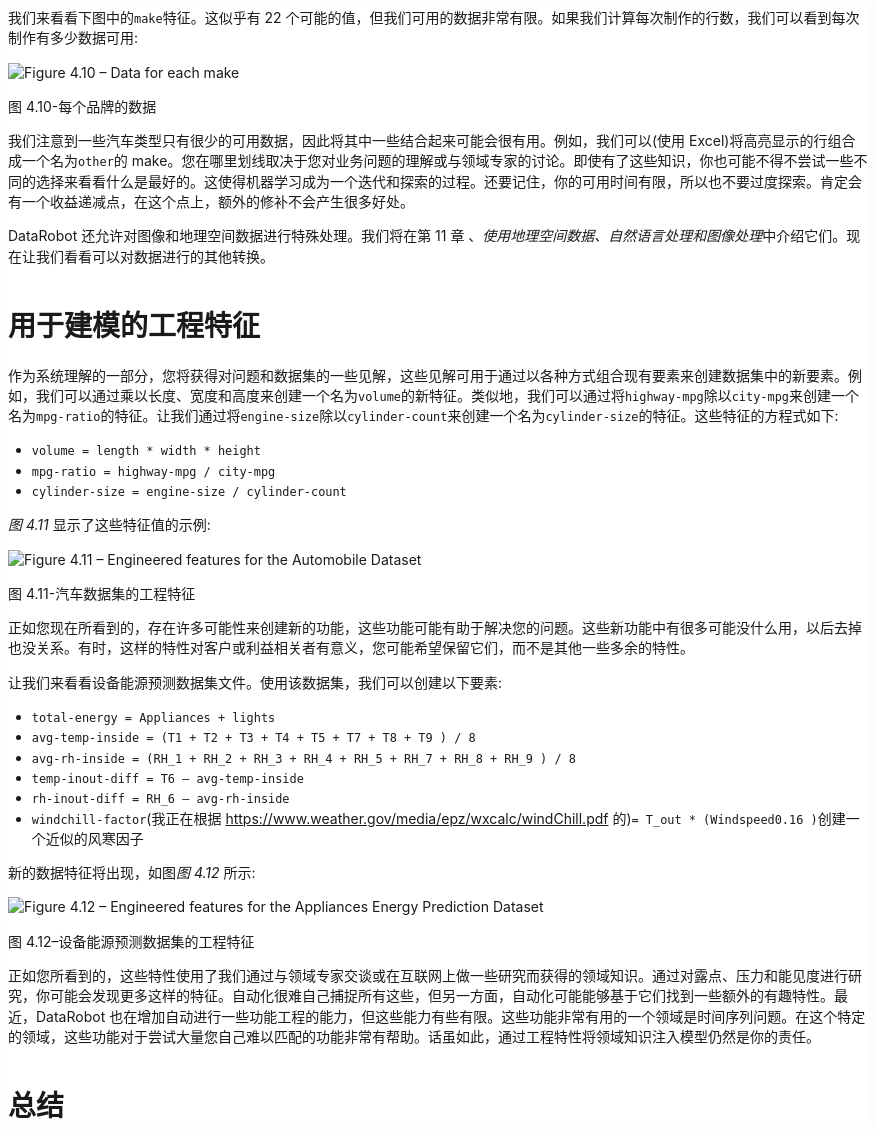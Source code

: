 我们来看看下图中的`make`特征。这似乎有 22 个可能的值，但我们可用的数据非常有限。如果我们计算每次制作的行数，我们可以看到每次制作有多少数据可用:

![Figure 4.10 – Data for each make
](img/Figure_4.10_B17159.jpg)

图 4.10-每个品牌的数据

我们注意到一些汽车类型只有很少的可用数据，因此将其中一些结合起来可能会很有用。例如，我们可以(使用 Excel)将高亮显示的行组合成一个名为`other`的 make。您在哪里划线取决于您对业务问题的理解或与领域专家的讨论。即使有了这些知识，你也可能不得不尝试一些不同的选择来看看什么是最好的。这使得机器学习成为一个迭代和探索的过程。还要记住，你的可用时间有限，所以也不要过度探索。肯定会有一个收益递减点，在这个点上，额外的修补不会产生很多好处。

DataRobot 还允许对图像和地理空间数据进行特殊处理。我们将在第 11 章 、*使用地理空间数据、自然语言处理和图像处理*中介绍它们。现在让我们看看可以对数据进行的其他转换。

# 用于建模的工程特征

作为系统理解的一部分，您将获得对问题和数据集的一些见解，这些见解可用于通过以各种方式组合现有要素来创建数据集中的新要素。例如，我们可以通过乘以长度、宽度和高度来创建一个名为`volume`的新特征。类似地，我们可以通过将`highway-mpg`除以`city-mpg`来创建一个名为`mpg-ratio`的特征。让我们通过将`engine-size`除以`cylinder-count`来创建一个名为`cylinder-size`的特征。这些特征的方程式如下:

*   `volume = length * width * height`
*   `mpg-ratio = highway-mpg / city-mpg`
*   `cylinder-size = engine-size / cylinder-count`

*图 4.11* 显示了这些特征值的示例:

![Figure 4.11 – Engineered features for the Automobile Dataset
](img/Figure_4.11_B17159.jpg)

图 4.11-汽车数据集的工程特征

正如您现在所看到的，存在许多可能性来创建新的功能，这些功能可能有助于解决您的问题。这些新功能中有很多可能没什么用，以后去掉也没关系。有时，这样的特性对客户或利益相关者有意义，您可能希望保留它们，而不是其他一些多余的特性。

让我们来看看设备能源预测数据集文件。使用该数据集，我们可以创建以下要素:

*   `total-energy = Appliances + lights`
*   `avg-temp-inside = (T1 + T2 + T3 + T4 + T5 + T7 + T8 + T9 ) / 8`
*   `avg-rh-inside = (RH_1 + RH_2 + RH_3 + RH_4 + RH_5 + RH_7 + RH_8 + RH_9 ) / 8`
*   `temp-inout-diff = T6 – avg-temp-inside`
*   `rh-inout-diff = RH_6 – avg-rh-inside`
*   `windchill-factor`(我正在根据 https://www.weather.gov/media/epz/wxcalc/windChill.pdf 的)`= T_out * (Windspeed0.16 )`创建一个近似的风寒因子

新的数据特征将出现，如图*图 4.12* 所示:

![Figure 4.12 – Engineered features for the Appliances Energy Prediction Dataset
](img/Figure_4.12_B17159.jpg)

图 4.12–设备能源预测数据集的工程特征

正如您所看到的，这些特性使用了我们通过与领域专家交谈或在互联网上做一些研究而获得的领域知识。通过对露点、压力和能见度进行研究，你可能会发现更多这样的特征。自动化很难自己捕捉所有这些，但另一方面，自动化可能能够基于它们找到一些额外的有趣特性。最近，DataRobot 也在增加自动进行一些功能工程的能力，但这些能力有些有限。这些功能非常有用的一个领域是时间序列问题。在这个特定的领域，这些功能对于尝试大量您自己难以匹配的功能非常有帮助。话虽如此，通过工程特性将领域知识注入模型仍然是你的责任。

# 总结
